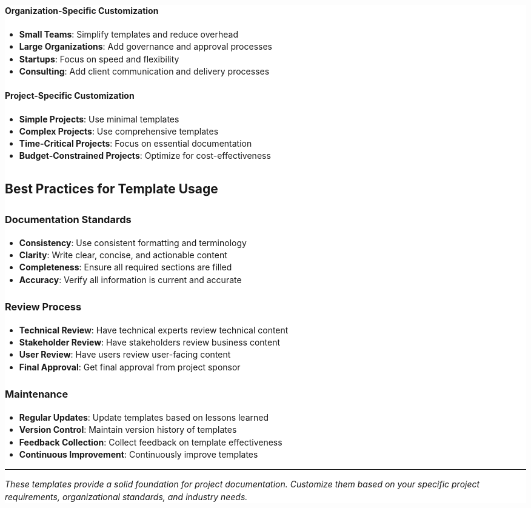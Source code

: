 #### Organization-Specific Customization
- **Small Teams**: Simplify templates and reduce overhead
- **Large Organizations**: Add governance and approval processes
- **Startups**: Focus on speed and flexibility
- **Consulting**: Add client communication and delivery processes

#### Project-Specific Customization
- **Simple Projects**: Use minimal templates
- **Complex Projects**: Use comprehensive templates
- **Time-Critical Projects**: Focus on essential documentation
- **Budget-Constrained Projects**: Optimize for cost-effectiveness

## Best Practices for Template Usage

### Documentation Standards
- **Consistency**: Use consistent formatting and terminology
- **Clarity**: Write clear, concise, and actionable content
- **Completeness**: Ensure all required sections are filled
- **Accuracy**: Verify all information is current and accurate

### Review Process
- **Technical Review**: Have technical experts review technical content
- **Stakeholder Review**: Have stakeholders review business content
- **User Review**: Have users review user-facing content
- **Final Approval**: Get final approval from project sponsor

### Maintenance
- **Regular Updates**: Update templates based on lessons learned
- **Version Control**: Maintain version history of templates
- **Feedback Collection**: Collect feedback on template effectiveness
- **Continuous Improvement**: Continuously improve templates

---

*These templates provide a solid foundation for project documentation. Customize them based on your specific project requirements, organizational standards, and industry needs.*
